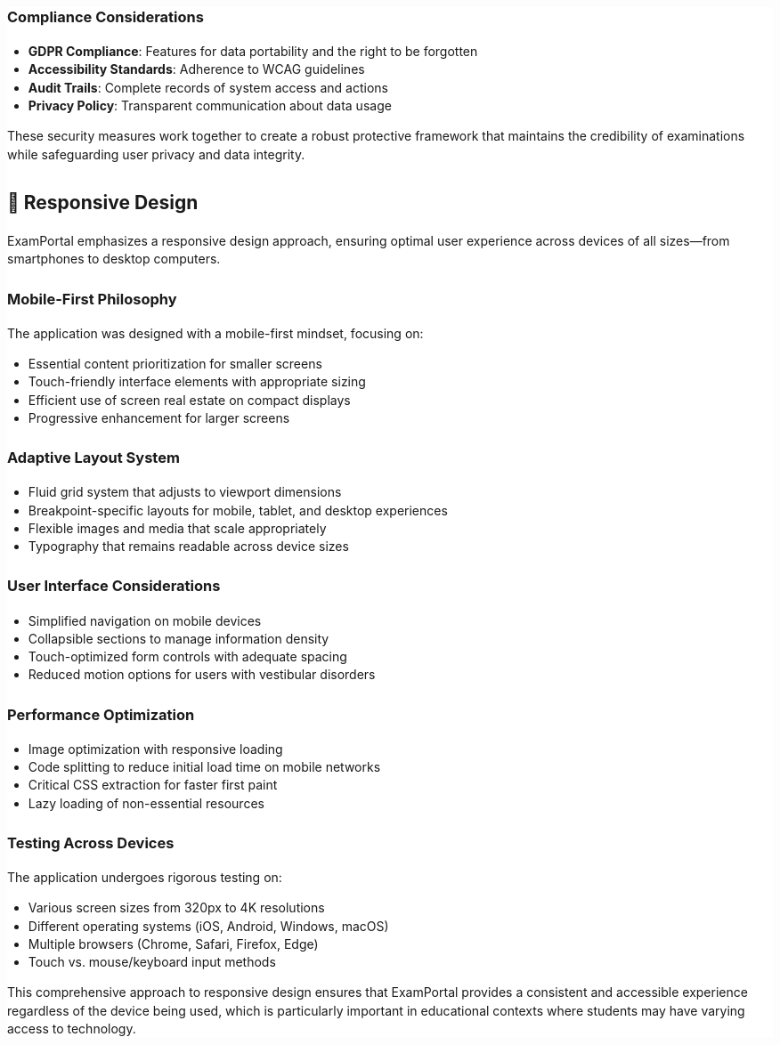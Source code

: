 ### Compliance Considerations
- **GDPR Compliance**: Features for data portability and the right to be forgotten
- **Accessibility Standards**: Adherence to WCAG guidelines
- **Audit Trails**: Complete records of system access and actions
- **Privacy Policy**: Transparent communication about data usage

These security measures work together to create a robust protective framework that maintains the credibility of examinations while safeguarding user privacy and data integrity.

## 📱 Responsive Design

ExamPortal emphasizes a responsive design approach, ensuring optimal user experience across devices of all sizes—from smartphones to desktop computers.

### Mobile-First Philosophy
The application was designed with a mobile-first mindset, focusing on:
- Essential content prioritization for smaller screens
- Touch-friendly interface elements with appropriate sizing
- Efficient use of screen real estate on compact displays
- Progressive enhancement for larger screens

### Adaptive Layout System
- Fluid grid system that adjusts to viewport dimensions
- Breakpoint-specific layouts for mobile, tablet, and desktop experiences
- Flexible images and media that scale appropriately
- Typography that remains readable across device sizes

### User Interface Considerations
- Simplified navigation on mobile devices
- Collapsible sections to manage information density
- Touch-optimized form controls with adequate spacing
- Reduced motion options for users with vestibular disorders

### Performance Optimization
- Image optimization with responsive loading
- Code splitting to reduce initial load time on mobile networks
- Critical CSS extraction for faster first paint
- Lazy loading of non-essential resources

### Testing Across Devices
The application undergoes rigorous testing on:
- Various screen sizes from 320px to 4K resolutions
- Different operating systems (iOS, Android, Windows, macOS)
- Multiple browsers (Chrome, Safari, Firefox, Edge)
- Touch vs. mouse/keyboard input methods

This comprehensive approach to responsive design ensures that ExamPortal provides a consistent and accessible experience regardless of the device being used, which is particularly important in educational contexts where students may have varying access to technology.
